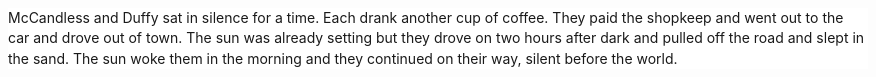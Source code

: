 McCandless and Duffy sat in silence for a time. Each drank another cup of coffee. They paid the shopkeep and went out to the car and drove out of town. The sun was already setting but they drove on two hours after dark and pulled off the road and slept in the sand. The sun woke them in the morning and they continued on their way, silent before the world.